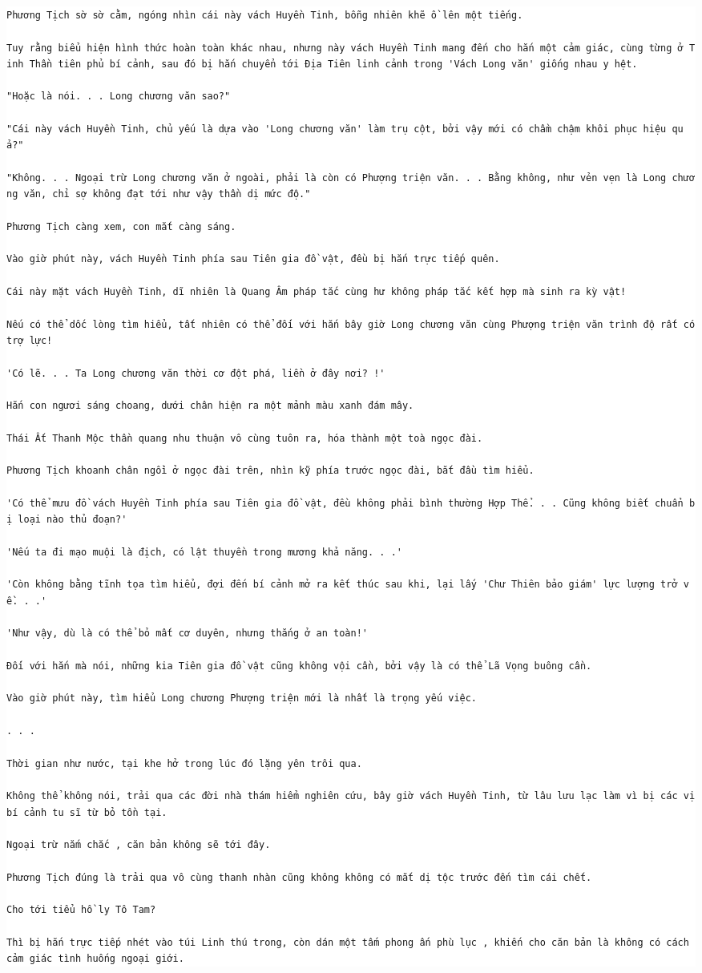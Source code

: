 	Phương Tịch sờ sờ cằm, ngóng nhìn cái này vách Huyền Tinh, bỗng nhiên khẽ ồ lên một tiếng.

	Tuy rằng biểu hiện hình thức hoàn toàn khác nhau, nhưng này vách Huyền Tinh mang đến cho hắn một cảm giác, cùng từng ở Tinh Thần tiên phủ bí cảnh, sau đó bị hắn chuyển tới Địa Tiên linh cảnh trong 'Vách Long văn' giống nhau y hệt.

	"Hoặc là nói. . . Long chương văn sao?"

	"Cái này vách Huyền Tinh, chủ yếu là dựa vào 'Long chương văn' làm trụ cột, bởi vậy mới có chầm chậm khôi phục hiệu quả?"

	"Không. . . Ngoại trừ Long chương văn ở ngoài, phải là còn có Phượng triện văn. . . Bằng không, như vẻn vẹn là Long chương văn, chỉ sợ không đạt tới như vậy thần dị mức độ."

	Phương Tịch càng xem, con mắt càng sáng.

	Vào giờ phút này, vách Huyền Tinh phía sau Tiên gia đồ vật, đều bị hắn trực tiếp quên.

	Cái này mặt vách Huyền Tinh, dĩ nhiên là Quang Âm pháp tắc cùng hư không pháp tắc kết hợp mà sinh ra kỳ vật!

	Nếu có thể dốc lòng tìm hiểu, tất nhiên có thể đối với hắn bây giờ Long chương văn cùng Phượng triện văn trình độ rất có trợ lực!

	'Có lẽ. . . Ta Long chương văn thời cơ đột phá, liền ở đây nơi? !'

	Hắn con ngươi sáng choang, dưới chân hiện ra một mảnh màu xanh đám mây.

	Thái Ất Thanh Mộc thần quang nhu thuận vô cùng tuôn ra, hóa thành một toà ngọc đài.

	Phương Tịch khoanh chân ngồi ở ngọc đài trên, nhìn kỹ phía trước ngọc đài, bắt đầu tìm hiểu.

	'Có thể mưu đồ vách Huyền Tinh phía sau Tiên gia đồ vật, đều không phải bình thường Hợp Thể. . . Cũng không biết chuẩn bị loại nào thủ đoạn?'

	'Nếu ta đi mạo muội là địch, có lật thuyền trong mương khả năng. . .'

	'Còn không bằng tĩnh tọa tìm hiểu, đợi đến bí cảnh mở ra kết thúc sau khi, lại lấy 'Chư Thiên bảo giám' lực lượng trở về. . .'

	'Như vậy, dù là có thể bỏ mất cơ duyên, nhưng thắng ở an toàn!'

	Đối với hắn mà nói, những kia Tiên gia đồ vật cũng không vội cần, bởi vậy là có thể Lã Vọng buông cần.

	Vào giờ phút này, tìm hiểu Long chương Phượng triện mới là nhất là trọng yếu việc.

	. . .

	Thời gian như nước, tại khe hở trong lúc đó lặng yên trôi qua.

	Không thể không nói, trải qua các đời nhà thám hiểm nghiên cứu, bây giờ vách Huyền Tinh, từ lâu lưu lạc làm vì bị các vị bí cảnh tu sĩ từ bỏ tồn tại.

	Ngoại trừ nắm chắc , căn bản không sẽ tới đây.

	Phương Tịch đúng là trải qua vô cùng thanh nhàn cũng không không có mắt dị tộc trước đến tìm cái chết.

	Cho tới tiểu hồ ly Tô Tam?

	Thì bị hắn trực tiếp nhét vào túi Linh thú trong, còn dán một tấm phong ấn phù lục , khiến cho căn bản là không có cách cảm giác tình huống ngoại giới.
